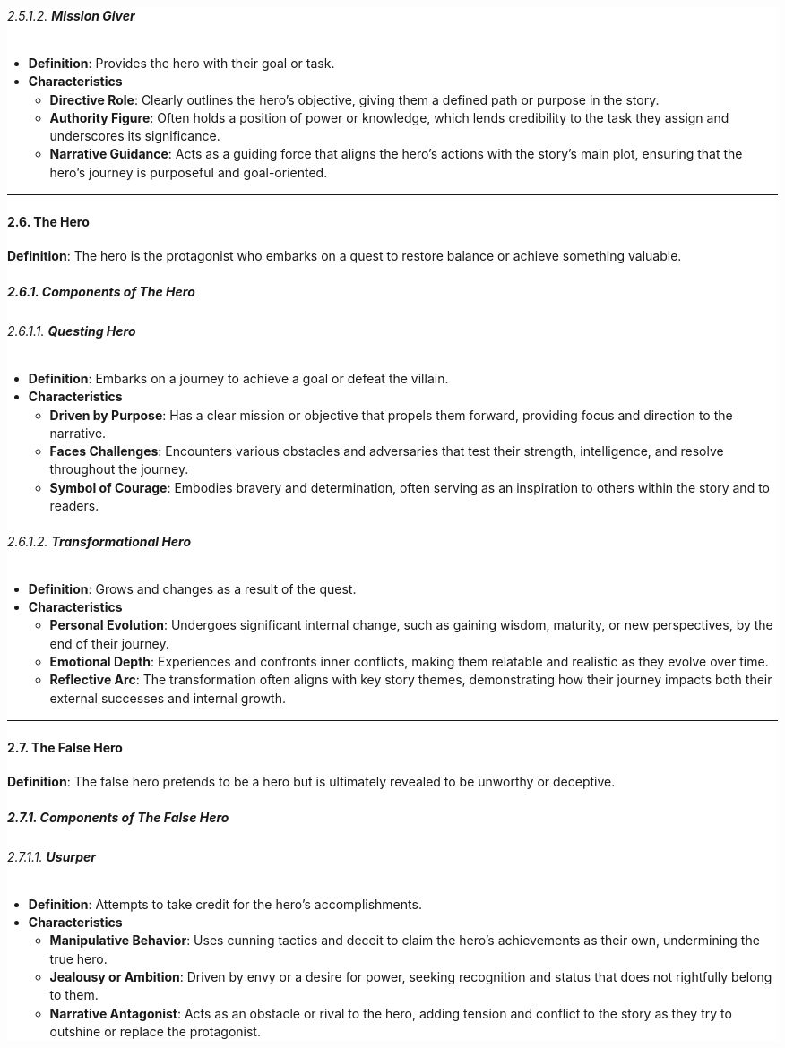 ###### 2.5.1.2. **Mission Giver**
  - **Definition**: Provides the hero with their goal or task.
  - **Characteristics**
    - **Directive Role**: Clearly outlines the hero’s objective, giving them a defined path or purpose in the story.
    - **Authority Figure**: Often holds a position of power or knowledge, which lends credibility to the task they assign and underscores its significance.
    - **Narrative Guidance**: Acts as a guiding force that aligns the hero’s actions with the story’s main plot, ensuring that the hero’s journey is purposeful and goal-oriented.


---

#### 2.6. The Hero

**Definition**:
   The hero is the protagonist who embarks on a quest to restore balance or achieve something valuable.

##### 2.6.1. **Components of The Hero**

###### 2.6.1.1. **Questing Hero**
  - **Definition**: Embarks on a journey to achieve a goal or defeat the villain.
  - **Characteristics**
    - **Driven by Purpose**: Has a clear mission or objective that propels them forward, providing focus and direction to the narrative.
    - **Faces Challenges**: Encounters various obstacles and adversaries that test their strength, intelligence, and resolve throughout the journey.
    - **Symbol of Courage**: Embodies bravery and determination, often serving as an inspiration to others within the story and to readers.

###### 2.6.1.2. **Transformational Hero**
  - **Definition**: Grows and changes as a result of the quest.
  - **Characteristics**
    - **Personal Evolution**: Undergoes significant internal change, such as gaining wisdom, maturity, or new perspectives, by the end of their journey.
    - **Emotional Depth**: Experiences and confronts inner conflicts, making them relatable and realistic as they evolve over time.
    - **Reflective Arc**: The transformation often aligns with key story themes, demonstrating how their journey impacts both their external successes and internal growth.

---

#### 2.7. The False Hero

**Definition**:
   The false hero pretends to be a hero but is ultimately revealed to be unworthy or deceptive.

##### 2.7.1. **Components of The False Hero**   

###### 2.7.1.1. **Usurper**
  - **Definition**: Attempts to take credit for the hero’s accomplishments.
  - **Characteristics**
    - **Manipulative Behavior**: Uses cunning tactics and deceit to claim the hero’s achievements as their own, undermining the true hero.
    - **Jealousy or Ambition**: Driven by envy or a desire for power, seeking recognition and status that does not rightfully belong to them.
    - **Narrative Antagonist**: Acts as an obstacle or rival to the hero, adding tension and conflict to the story as they try to outshine or replace the protagonist.
